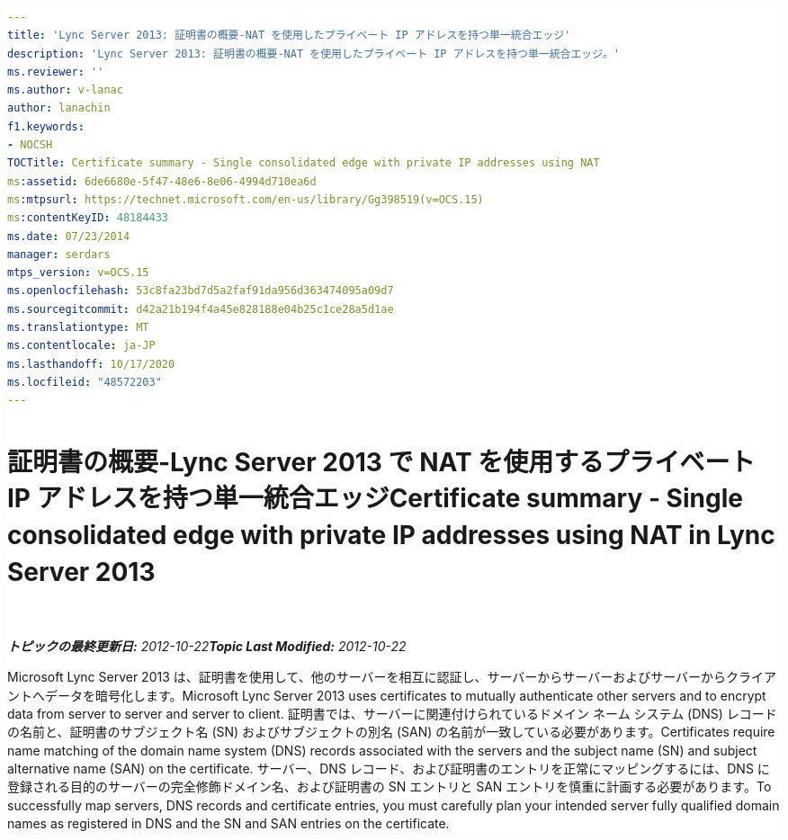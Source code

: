 ```yaml
---
title: 'Lync Server 2013: 証明書の概要-NAT を使用したプライベート IP アドレスを持つ単一統合エッジ'
description: 'Lync Server 2013: 証明書の概要-NAT を使用したプライベート IP アドレスを持つ単一統合エッジ。'
ms.reviewer: ''
ms.author: v-lanac
author: lanachin
f1.keywords:
- NOCSH
TOCTitle: Certificate summary - Single consolidated edge with private IP addresses using NAT
ms:assetid: 6de6680e-5f47-48e6-8e06-4994d710ea6d
ms:mtpsurl: https://technet.microsoft.com/en-us/library/Gg398519(v=OCS.15)
ms:contentKeyID: 48184433
ms.date: 07/23/2014
manager: serdars
mtps_version: v=OCS.15
ms.openlocfilehash: 53c8fa23bd7d5a2faf91da956d363474095a09d7
ms.sourcegitcommit: d42a21b194f4a45e828188e04b25c1ce28a5d1ae
ms.translationtype: MT
ms.contentlocale: ja-JP
ms.lasthandoff: 10/17/2020
ms.locfileid: "48572203"
---
```

# <a name="certificate-summary---single-consolidated-edge-with-private-ip-addresses-using-nat-in-lync-server-2013"></a><span data-ttu-id="92d35-103">証明書の概要-Lync Server 2013 で NAT を使用するプライベート IP アドレスを持つ単一統合エッジ</span><span class="sxs-lookup"><span data-stu-id="92d35-103">Certificate summary - Single consolidated edge with private IP addresses using NAT in Lync Server 2013</span></span>

<div data-xmlns="http://www.w3.org/1999/xhtml">

<div class="topic" data-xmlns="http://www.w3.org/1999/xhtml" data-msxsl="urn:schemas-microsoft-com:xslt" data-cs="https://msdn.microsoft.com/">

<div data-asp="https://msdn2.microsoft.com/asp">



</div>

<div id="mainSection">

<div id="mainBody">

<span> </span>

<span data-ttu-id="92d35-104">_**トピックの最終更新日:** 2012-10-22_</span><span class="sxs-lookup"><span data-stu-id="92d35-104">_**Topic Last Modified:** 2012-10-22_</span></span>

<span data-ttu-id="92d35-105">Microsoft Lync Server 2013 は、証明書を使用して、他のサーバーを相互に認証し、サーバーからサーバーおよびサーバーからクライアントへデータを暗号化します。</span><span class="sxs-lookup"><span data-stu-id="92d35-105">Microsoft Lync Server 2013 uses certificates to mutually authenticate other servers and to encrypt data from server to server and server to client.</span></span> <span data-ttu-id="92d35-106">証明書では、サーバーに関連付けられているドメイン ネーム システム (DNS) レコードの名前と、証明書のサブジェクト名 (SN) およびサブジェクトの別名 (SAN) の名前が一致している必要があります。</span><span class="sxs-lookup"><span data-stu-id="92d35-106">Certificates require name matching of the domain name system (DNS) records associated with the servers and the subject name (SN) and subject alternative name (SAN) on the certificate.</span></span> <span data-ttu-id="92d35-107">サーバー、DNS レコード、および証明書のエントリを正常にマッピングするには、DNS に登録される目的のサーバーの完全修飾ドメイン名、および証明書の SN エントリと SAN エントリを慎重に計画する必要があります。</span><span class="sxs-lookup"><span data-stu-id="92d35-107">To successfully map servers, DNS records and certificate entries, you must carefully plan your intended server fully qualified domain names as registered in DNS and the SN and SAN entries on the certificate.</span></span>
